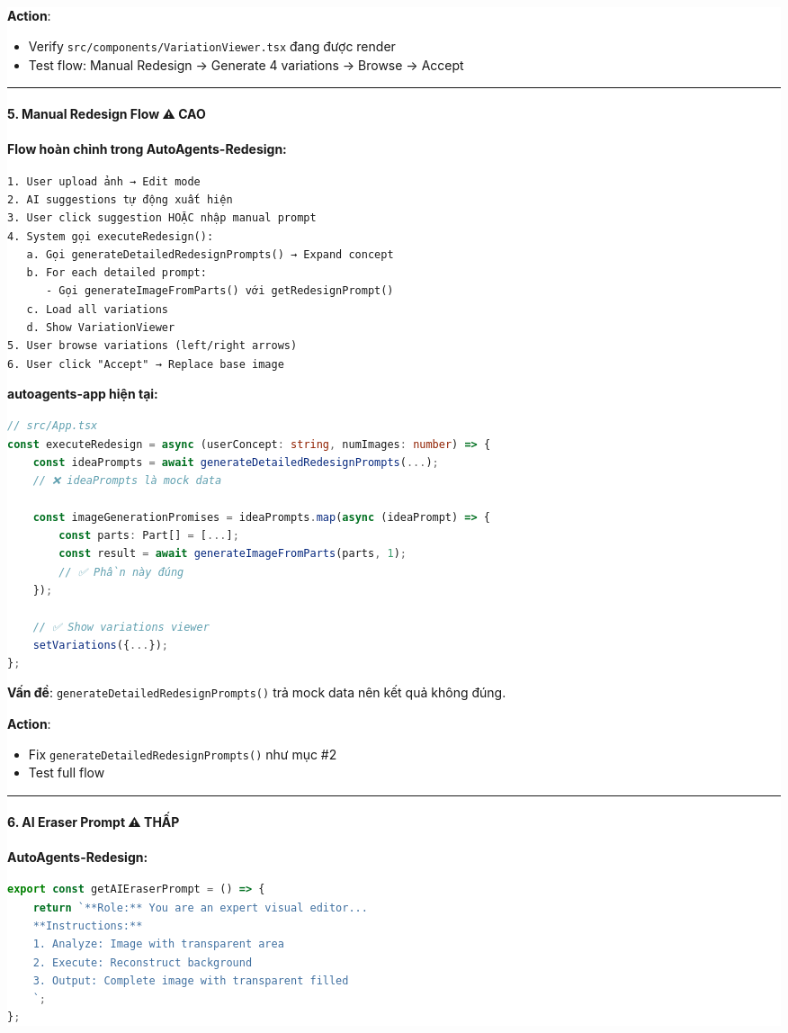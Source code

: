 **Action**:
- Verify `src/components/VariationViewer.tsx` đang được render
- Test flow: Manual Redesign → Generate 4 variations → Browse → Accept

---

#### 5. **Manual Redesign Flow** ⚠️ **CAO**

**Flow hoàn chỉnh trong AutoAgents-Redesign:**
```
1. User upload ảnh → Edit mode
2. AI suggestions tự động xuất hiện
3. User click suggestion HOẶC nhập manual prompt
4. System gọi executeRedesign():
   a. Gọi generateDetailedRedesignPrompts() → Expand concept
   b. For each detailed prompt:
      - Gọi generateImageFromParts() với getRedesignPrompt()
   c. Load all variations
   d. Show VariationViewer
5. User browse variations (left/right arrows)
6. User click "Accept" → Replace base image
```

**autoagents-app hiện tại:**
```typescript
// src/App.tsx
const executeRedesign = async (userConcept: string, numImages: number) => {
    const ideaPrompts = await generateDetailedRedesignPrompts(...);
    // ❌ ideaPrompts là mock data
    
    const imageGenerationPromises = ideaPrompts.map(async (ideaPrompt) => {
        const parts: Part[] = [...];
        const result = await generateImageFromParts(parts, 1);
        // ✅ Phần này đúng
    });
    
    // ✅ Show variations viewer
    setVariations({...});
};
```

**Vấn đề**: `generateDetailedRedesignPrompts()` trả mock data nên kết quả không đúng.

**Action**:
- Fix `generateDetailedRedesignPrompts()` như mục #2
- Test full flow

---

#### 6. **AI Eraser Prompt** ⚠️ **THẤP**

**AutoAgents-Redesign:**
```typescript
export const getAIEraserPrompt = () => {
    return `**Role:** You are an expert visual editor...
    **Instructions:**
    1. Analyze: Image with transparent area
    2. Execute: Reconstruct background
    3. Output: Complete image with transparent filled
    `;
};
```
